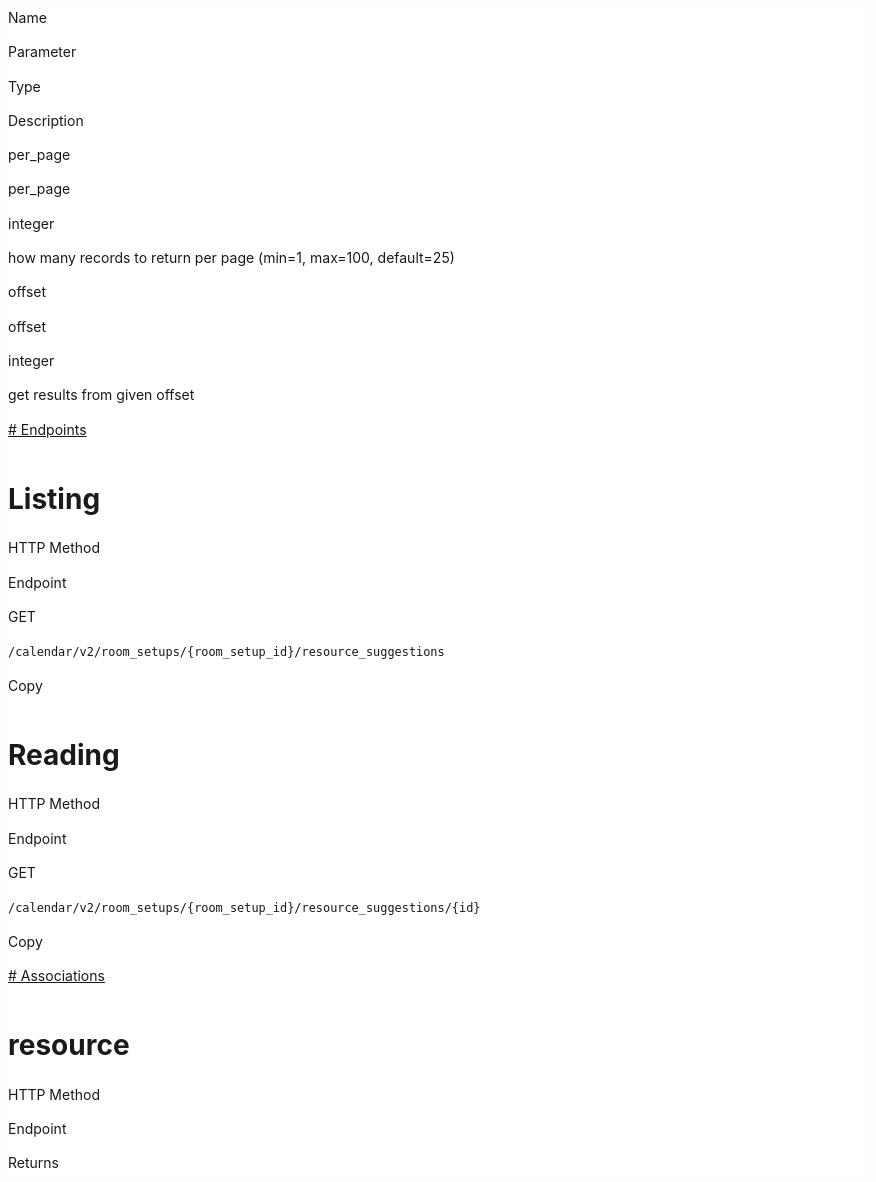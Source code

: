 Name

Parameter

Type

Description

per\_page

per\_page

integer

how many records to return per page (min=1, max=100, default=25)

offset

offset

integer

get results from given offset

[# Endpoints](#/apps/calendar/2022-07-07/vertices/resource_suggestion#endpoints)

# Listing

HTTP Method

Endpoint

GET

`/calendar/v2/room_setups/{room_setup_id}/resource_suggestions`

Copy

# Reading

HTTP Method

Endpoint

GET

`/calendar/v2/room_setups/{room_setup_id}/resource_suggestions/{id}`

Copy

[# Associations](#/apps/calendar/2022-07-07/vertices/resource_suggestion#associations)

# resource

HTTP Method

Endpoint

Returns

